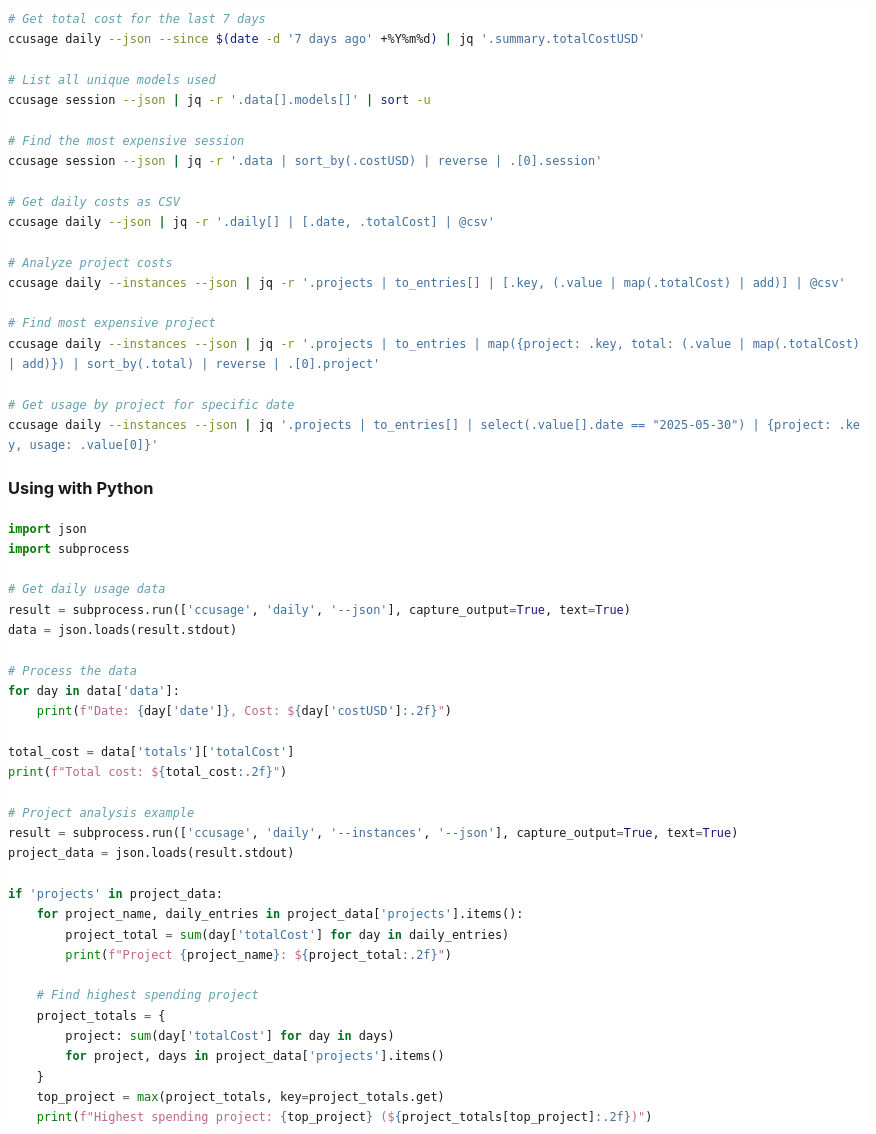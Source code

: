 ```bash
# Get total cost for the last 7 days
ccusage daily --json --since $(date -d '7 days ago' +%Y%m%d) | jq '.summary.totalCostUSD'

# List all unique models used
ccusage session --json | jq -r '.data[].models[]' | sort -u

# Find the most expensive session
ccusage session --json | jq -r '.data | sort_by(.costUSD) | reverse | .[0].session'

# Get daily costs as CSV
ccusage daily --json | jq -r '.daily[] | [.date, .totalCost] | @csv'

# Analyze project costs
ccusage daily --instances --json | jq -r '.projects | to_entries[] | [.key, (.value | map(.totalCost) | add)] | @csv'

# Find most expensive project
ccusage daily --instances --json | jq -r '.projects | to_entries | map({project: .key, total: (.value | map(.totalCost) | add)}) | sort_by(.total) | reverse | .[0].project'

# Get usage by project for specific date
ccusage daily --instances --json | jq '.projects | to_entries[] | select(.value[].date == "2025-05-30") | {project: .key, usage: .value[0]}'
```

### Using with Python

```python
import json
import subprocess

# Get daily usage data
result = subprocess.run(['ccusage', 'daily', '--json'], capture_output=True, text=True)
data = json.loads(result.stdout)

# Process the data
for day in data['data']:
    print(f"Date: {day['date']}, Cost: ${day['costUSD']:.2f}")

total_cost = data['totals']['totalCost']
print(f"Total cost: ${total_cost:.2f}")

# Project analysis example
result = subprocess.run(['ccusage', 'daily', '--instances', '--json'], capture_output=True, text=True)
project_data = json.loads(result.stdout)

if 'projects' in project_data:
    for project_name, daily_entries in project_data['projects'].items():
        project_total = sum(day['totalCost'] for day in daily_entries)
        print(f"Project {project_name}: ${project_total:.2f}")
        
    # Find highest spending project
    project_totals = {
        project: sum(day['totalCost'] for day in days)
        for project, days in project_data['projects'].items()
    }
    top_project = max(project_totals, key=project_totals.get)
    print(f"Highest spending project: {top_project} (${project_totals[top_project]:.2f})")
```
